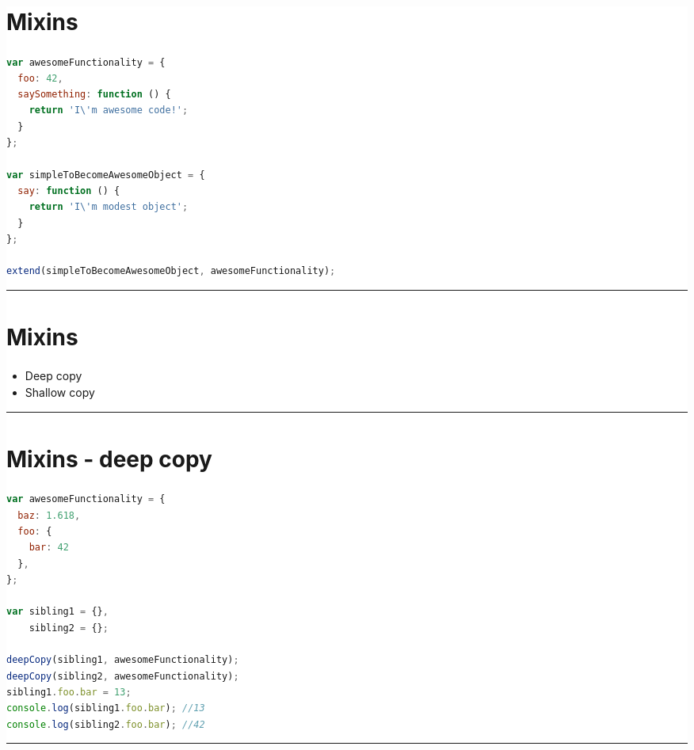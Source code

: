 # Mixins

```JavaScript
var awesomeFunctionality = {
  foo: 42,
  saySomething: function () {
    return 'I\'m awesome code!';
  }
};

var simpleToBecomeAwesomeObject = {
  say: function () {
    return 'I\'m modest object';
  }
};

extend(simpleToBecomeAwesomeObject, awesomeFunctionality);
```

---

# Mixins

- Deep copy
- Shallow copy

---

# Mixins - deep copy

```JavaScript
var awesomeFunctionality = {
  baz: 1.618,
  foo: {
    bar: 42
  },
};

var sibling1 = {},
    sibling2 = {};

deepCopy(sibling1, awesomeFunctionality);
deepCopy(sibling2, awesomeFunctionality);
sibling1.foo.bar = 13;
console.log(sibling1.foo.bar); //13
console.log(sibling2.foo.bar); //42
```

---
